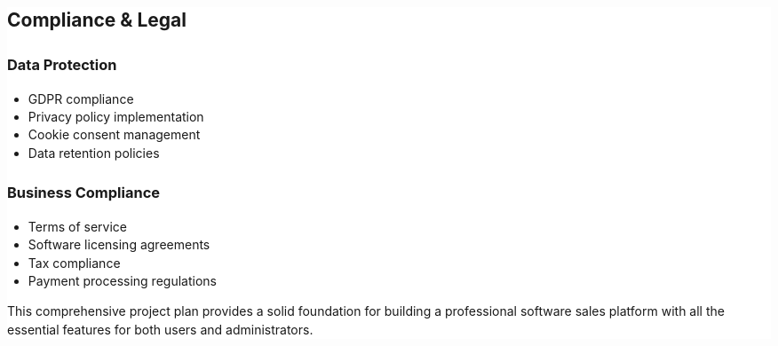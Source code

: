 ## Compliance & Legal

### Data Protection
- GDPR compliance
- Privacy policy implementation
- Cookie consent management
- Data retention policies

### Business Compliance
- Terms of service
- Software licensing agreements
- Tax compliance
- Payment processing regulations

This comprehensive project plan provides a solid foundation for building a professional software sales platform with all the essential features for both users and administrators.